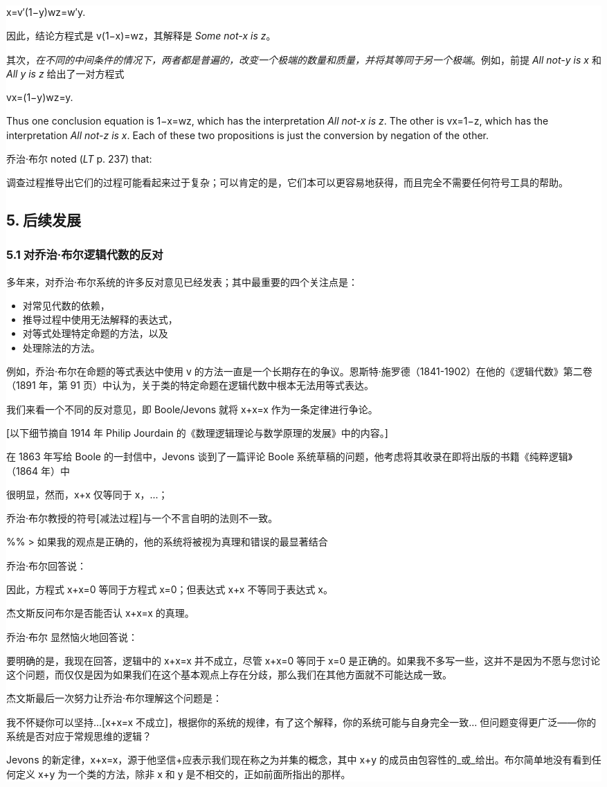 x=v′(1−y)wz=w′y.

因此，结论方程式是 v(1−x)=wz，其解释是 _Some not-x is z_。

其次，_在不同的中间条件的情况下，两者都是普遍的，改变一个极端的数量和质量，并将其等同于另一个极端_。例如，前提 _All not-y is x_ 和 _All y is z_ 给出了一对方程式

vx=(1−y)wz=y.

Thus one conclusion equation is 1−x=wz, which has the interpretation _All not-x is z_. The other is vx=1−z, which has the interpretation _All not-z is x_. Each of these two propositions is just the conversion by negation of the other.

乔治·布尔 noted (_LT_ p. 237) that:

调查过程推导出它们的过程可能看起来过于复杂；可以肯定的是，它们本可以更容易地获得，而且完全不需要任何符号工具的帮助。

## 5. 后续发展

### 5.1 对乔治·布尔逻辑代数的反对

多年来，对乔治·布尔系统的许多反对意见已经发表；其中最重要的四个关注点是：

* 对常见代数的依赖，
* 推导过程中使用无法解释的表达式，
* 对等式处理特定命题的方法，以及
* 处理除法的方法。

例如，乔治·布尔在命题的等式表达中使用 v 的方法一直是一个长期存在的争议。恩斯特·施罗德（1841-1902）在他的《逻辑代数》第二卷（1891 年，第 91 页）中认为，关于类的特定命题在逻辑代数中根本无法用等式表达。

我们来看一个不同的反对意见，即 Boole/Jevons 就将 x+x=x 作为一条定律进行争论。

\[以下细节摘自 1914 年 Philip Jourdain 的《数理逻辑理论与数学原理的发展》中的内容。]

在 1863 年写给 Boole 的一封信中，Jevons 谈到了一篇评论 Boole 系统草稿的问题，他考虑将其收录在即将出版的书籍《纯粹逻辑》（1864 年）中

很明显，然而，x+x 仅等同于 x，...；

>

乔治·布尔教授的符号\[减法过程]与一个不言自明的法则不一致。

%% > 如果我的观点是正确的，他的系统将被视为真理和错误的最显著结合

乔治·布尔回答说：

因此，方程式 x+x=0 等同于方程式 x=0；但表达式 x+x 不等同于表达式 x。

杰文斯反问布尔是否能否认 x+x=x 的真理。

乔治·布尔 显然恼火地回答说：

要明确的是，我现在回答，逻辑中的 x+x=x 并不成立，尽管 x+x=0 等同于 x=0 是正确的。如果我不多写一些，这并不是因为不愿与您讨论这个问题，而仅仅是因为如果我们在这个基本观点上存在分歧，那么我们在其他方面就不可能达成一致。

杰文斯最后一次努力让乔治·布尔理解这个问题是：

我不怀疑你可以坚持...\[x+x=x 不成立]，根据你的系统的规律，有了这个解释，你的系统可能与自身完全一致... 但问题变得更广泛——你的系统是否对应于常规思维的逻辑？

Jevons 的新定律，x+x=x，源于他坚信+应表示我们现在称之为并集的概念，其中 x+y 的成员由包容性的_或_给出。布尔简单地没有看到任何定义 x+y 为一个类的方法，除非 x 和 y 是不相交的，正如前面所指出的那样。
